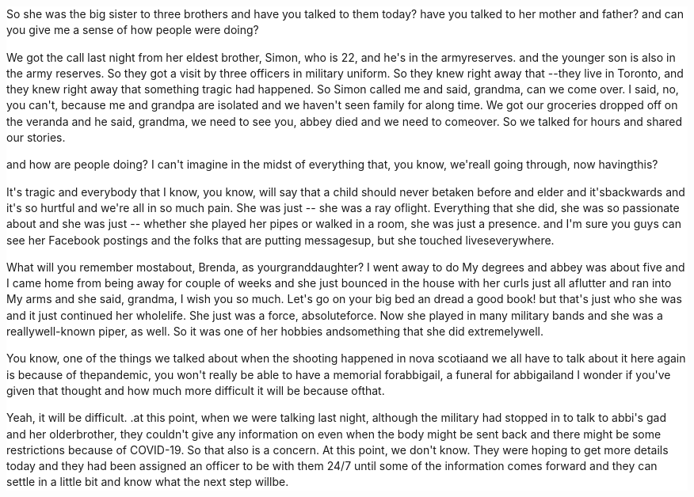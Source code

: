 

So she was the big sister to three brothers and have you talked to them today? have you talked to her mother and father? and can you give me a sense of how people were doing?



We got the call last night from her eldest brother, Simon, who is 22, and he's in the armyreserves.
and the younger son is also in the army reserves.
So they got a visit by three officers in military uniform.
So they knew right away that --they live in Toronto, and they knew right away that something tragic had happened.
So Simon called me and said, grandma, can we come over.
I said, no, you can't, because me and grandpa are isolated and we haven't seen family for along time.
We got our groceries dropped off on the veranda and he said, grandma, we need to see you, abbey died and we need to comeover.
So we talked for hours and shared our stories.



and how are people doing? I can't imagine in the midst of everything that, you know, we'reall going through, now havingthis?



It's tragic and everybody that I know, you know, will say that a child should never betaken before and elder and it'sbackwards and it's so hurtful and we're all in so much pain.
She was just -- she was a ray oflight.
Everything that she did, she was so passionate about and she was just -- whether she played her pipes or walked in a room, she was just a presence.
and I'm sure you guys can see her Facebook postings and the folks that are putting messagesup, but she touched liveseverywhere.



What will you remember mostabout, Brenda, as yourgranddaughter? I went away to do My degrees and abbey was about five and I came home from being away for couple of weeks and she just bounced in the house with her curls just all aflutter and ran into My arms and she said, grandma, I wish you so much.
Let's go on your big bed an dread a good book! but that's just who she was and it just continued her wholelife.
She just was a force, absoluteforce.
Now she played in many military bands and she was a reallywell-known piper, as well.
So it was one of her hobbies andsomething that she did extremelywell.



You know, one of the things we talked about when the shooting happened in nova scotiaand we all have to talk about it here again is because of thepandemic, you won't really be able to have a memorial forabbigail, a funeral for abbigailand I wonder if you've given that thought and how much more difficult it will be because ofthat.



Yeah, it will be difficult.
.at this point, when we were talking last night, although the military had stopped in to talk to abbi's gad and her olderbrother, they couldn't give any information on even when the body might be sent back and there might be some restrictions because of COVID-19. So that also is a concern.
At this point, we don't know.
They were hoping to get more details today and they had been assigned an officer to be with them 24/7 until some of the information comes forward and they can settle in a little bit and know what the next step willbe.
